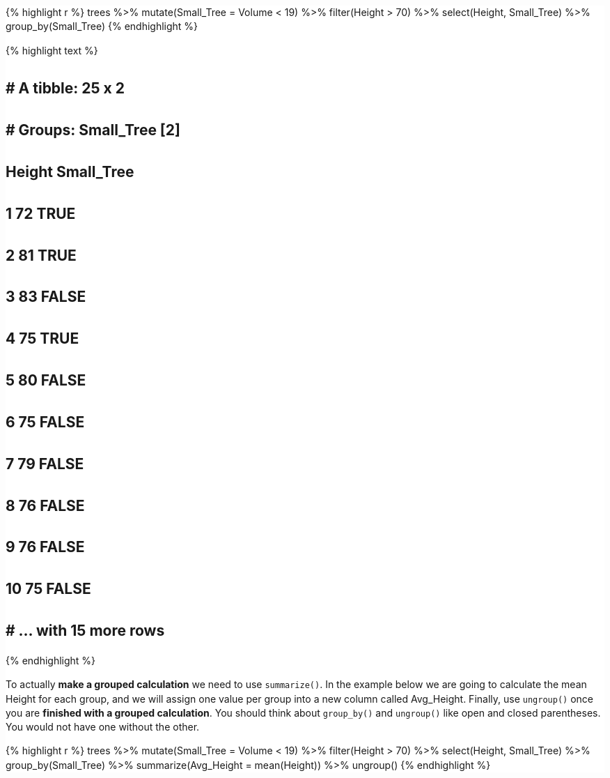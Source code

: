 
{% highlight r %}
trees %>% 
  mutate(Small_Tree = Volume < 19) %>% 
  filter(Height > 70) %>% 
  select(Height, Small_Tree) %>% 
  group_by(Small_Tree)
{% endhighlight %}



{% highlight text %}
## # A tibble: 25 x 2
## # Groups:   Small_Tree [2]
##    Height Small_Tree
##     <dbl> <lgl>     
##  1     72 TRUE      
##  2     81 TRUE      
##  3     83 FALSE     
##  4     75 TRUE      
##  5     80 FALSE     
##  6     75 FALSE     
##  7     79 FALSE     
##  8     76 FALSE     
##  9     76 FALSE     
## 10     75 FALSE     
## # … with 15 more rows
{% endhighlight %}

To actually **make a grouped calculation** we need to use `summarize()`. In the
example below we are going to calculate the mean Height for each group, and
we will assign one value per group into a new column called Avg_Height. Finally,
use `ungroup()` once you are **finished with a grouped calculation**. You should
think about `group_by()` and `ungroup()` like open and closed parentheses. You
would not have one without the other.


{% highlight r %}
trees %>% 
  mutate(Small_Tree = Volume < 19) %>% 
  filter(Height > 70) %>% 
  select(Height, Small_Tree) %>% 
  group_by(Small_Tree) %>% 
  summarize(Avg_Height = mean(Height)) %>% 
  ungroup()
{% endhighlight %}
